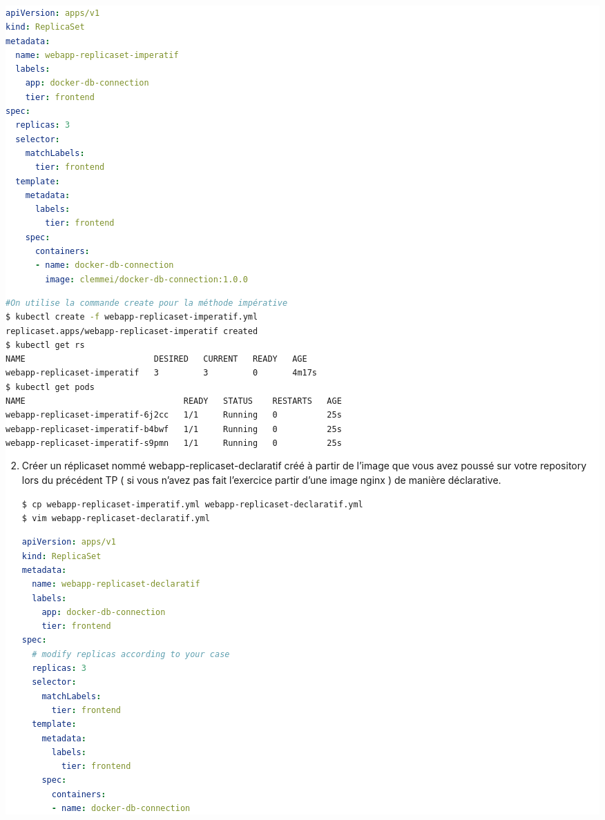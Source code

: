    ```yaml
   apiVersion: apps/v1
   kind: ReplicaSet
   metadata:
     name: webapp-replicaset-imperatif
     labels:
       app: docker-db-connection
       tier: frontend
   spec:
     replicas: 3
     selector:
       matchLabels:
         tier: frontend
     template:
       metadata:
         labels:
           tier: frontend
       spec:
         containers:
         - name: docker-db-connection
           image: clemmei/docker-db-connection:1.0.0
   ```
   
   ```bash
   #On utilise la commande create pour la méthode impérative
   $ kubectl create -f webapp-replicaset-imperatif.yml
   replicaset.apps/webapp-replicaset-imperatif created
   $ kubectl get rs 
   NAME                          DESIRED   CURRENT   READY   AGE
   webapp-replicaset-imperatif   3         3         0       4m17s
   $ kubectl get pods
   NAME                                READY   STATUS    RESTARTS   AGE
   webapp-replicaset-imperatif-6j2cc   1/1     Running   0          25s
   webapp-replicaset-imperatif-b4bwf   1/1     Running   0          25s
   webapp-replicaset-imperatif-s9pmn   1/1     Running   0          25s
   ```

2. Créer un réplicaset nommé webapp-replicaset-declaratif créé à partir de l’image que vous avez poussé sur votre repository lors du précédent TP ( si vous n’avez pas fait l’exercice partir d’une image nginx ) de manière déclarative.
   
   ```bash
   $ cp webapp-replicaset-imperatif.yml webapp-replicaset-declaratif.yml 
   $ vim webapp-replicaset-declaratif.yml
   ```
   
   ```yaml
   apiVersion: apps/v1
   kind: ReplicaSet
   metadata:
     name: webapp-replicaset-declaratif
     labels:
       app: docker-db-connection
       tier: frontend
   spec:
     # modify replicas according to your case
     replicas: 3
     selector:
       matchLabels:
         tier: frontend
     template:
       metadata:
         labels:
           tier: frontend
       spec:
         containers:
         - name: docker-db-connection
   ```